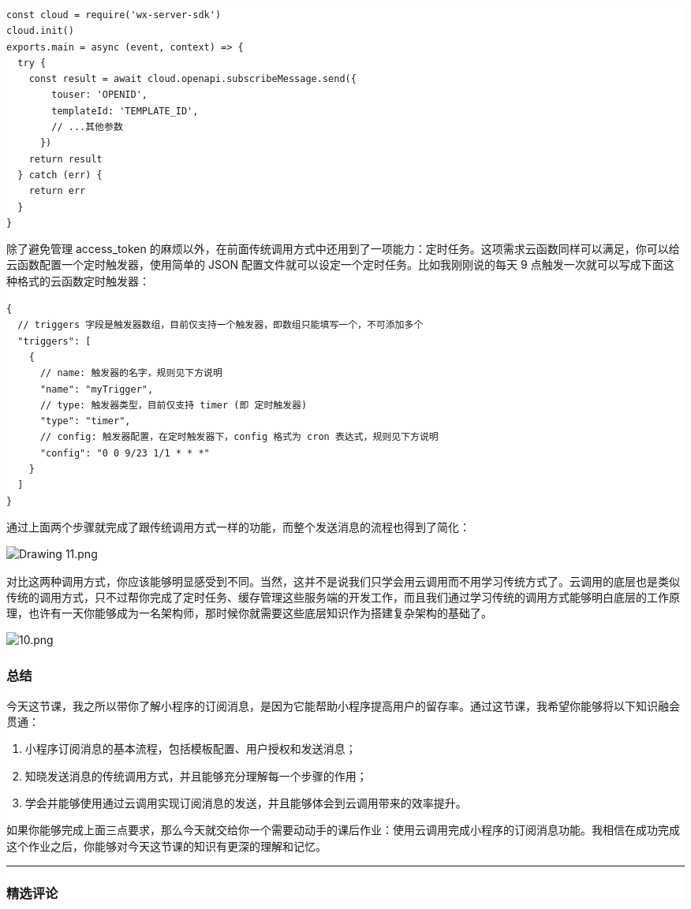 <pre class="lang-javascript" data-nodeid="82539"><code data-language="javascript"><span class="hljs-keyword">const</span> cloud = <span class="hljs-built_in">require</span>(<span class="hljs-string">'wx-server-sdk'</span>)
cloud.init()
exports.main = <span class="hljs-keyword">async</span> (event, context) =&gt; {
  <span class="hljs-keyword">try</span> {
    <span class="hljs-keyword">const</span> result = <span class="hljs-keyword">await</span> cloud.openapi.subscribeMessage.send({
        <span class="hljs-attr">touser</span>: <span class="hljs-string">'OPENID'</span>,
        <span class="hljs-attr">templateId</span>: <span class="hljs-string">'TEMPLATE_ID'</span>,
        <span class="hljs-comment">// ...其他参数</span>
      })
    <span class="hljs-keyword">return</span> result
  } <span class="hljs-keyword">catch</span> (err) {
    <span class="hljs-keyword">return</span> err
  }
}
</code></pre>
<p data-nodeid="82540">除了避免管理 access_token 的麻烦以外，在前面传统调用方式中还用到了一项能力：定时任务。这项需求云函数同样可以满足，你可以给云函数配置一个定时触发器，使用简单的 JSON 配置文件就可以设定一个定时任务。比如我刚刚说的每天 9 点触发一次就可以写成下面这种格式的云函数定时触发器：</p>
<pre class="lang-javascript" data-nodeid="82541"><code data-language="javascript">{
  <span class="hljs-comment">// triggers 字段是触发器数组，目前仅支持一个触发器，即数组只能填写一个，不可添加多个</span>
  <span class="hljs-string">"triggers"</span>: [
    {
      <span class="hljs-comment">// name: 触发器的名字，规则见下方说明</span>
      <span class="hljs-string">"name"</span>: <span class="hljs-string">"myTrigger"</span>,
      <span class="hljs-comment">// type: 触发器类型，目前仅支持 timer (即 定时触发器)</span>
      <span class="hljs-string">"type"</span>: <span class="hljs-string">"timer"</span>,
      <span class="hljs-comment">// config: 触发器配置，在定时触发器下，config 格式为 cron 表达式，规则见下方说明</span>
      <span class="hljs-string">"config"</span>: <span class="hljs-string">"0 0 9/23 1/1 * * *"</span>
    }
  ]
}
</code></pre>
<p data-nodeid="82542">通过上面两个步骤就完成了跟传统调用方式一样的功能，而整个发送消息的流程也得到了简化：</p>
<p data-nodeid="82543"><img src="https://s0.lgstatic.com/i/image/M00/73/98/CgqCHl_GE76Afz1OAAA6mxKIJag728.png" alt="Drawing 11.png" data-nodeid="82688"></p>
<p data-nodeid="83144">对比这两种调用方式，你应该能够明显感受到不同。当然，这并不是说我们只学会用云调用而不用学习传统方式了。云调用的底层也是类似传统的调用方式，只不过帮你完成了定时任务、缓存管理这些服务端的开发工作，而且我们通过学习传统的调用方式能够明白底层的工作原理，也许有一天你能够成为一名架构师，那时候你就需要这些底层知识作为搭建复杂架构的基础了。</p>
<p data-nodeid="83145" class="te-preview-highlight"><img src="https://s0.lgstatic.com/i/image/M00/80/29/Ciqc1F_Qgn-AYMQVAACCFjfe-jA097.png" alt="10.png" data-nodeid="83149"></p>



<h3 data-nodeid="82545">总结</h3>
<p data-nodeid="82546">今天这节课，我之所以带你了解小程序的订阅消息，是因为它能帮助小程序提高用户的留存率。通过这节课，我希望你能够将以下知识融会贯通：</p>
<ol data-nodeid="82547">
<li data-nodeid="82548">
<p data-nodeid="82549">小程序订阅消息的基本流程，包括模板配置、用户授权和发送消息；</p>
</li>
<li data-nodeid="82550">
<p data-nodeid="82551">知晓发送消息的传统调用方式，并且能够充分理解每一个步骤的作用；</p>
</li>
<li data-nodeid="82552">
<p data-nodeid="82553">学会并能够使用通过云调用实现订阅消息的发送，并且能够体会到云调用带来的效率提升。</p>
</li>
</ol>
<p data-nodeid="82554" class="">如果你能够完成上面三点要求，那么今天就交给你一个需要动动手的课后作业：使用云调用完成小程序的订阅消息功能。我相信在成功完成这个作业之后，你能够对今天这节课的知识有更深的理解和记忆。</p>

---

### 精选评论


